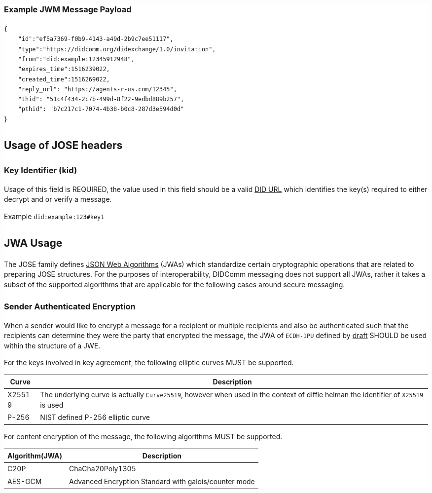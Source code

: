 ### Example JWM Message Payload

```
{
    "id":"ef5a7369-f0b9-4143-a49d-2b9c7ee51117",
    "type":"https://didcomm.org/didexchange/1.0/invitation",
    "from":"did:example:12345912948",
    "expires_time":1516239022,
    "created_time":1516269022,
    "reply_url": "https://agents-r-us.com/12345",
    "thid": "51c4f434-2c7b-499d-8f22-9edbd889b257",
    "pthid": "b7c217c1-7074-4b38-b0c8-287d3e594d0d"
}
```

## Usage of JOSE headers

### Key Identifier (kid)

Usage of this field is REQUIRED, the value used in this field should be a valid [DID URL](https://w3c.github.io/did-core/#generic-did-syntax) which identifies the key(s) required to either decrypt and or verify a message.

Example `did:example:123#key1`

## JWA Usage

The JOSE family defines [JSON Web Algorithms](https://tools.ietf.org/html/rfc7518) (JWAs) which standardize certain cryptographic operations that are related to preparing JOSE structures. For the purposes of interoperability, DIDComm messaging does not support all JWAs, rather it takes a subset of the supported algorithms that are applicable for the following cases around secure messaging.

### Sender Authenticated Encryption

When a sender would like to encrypt a message for a recipient or multiple recipients and also be authenticated such that the recipients can determine they were the party that encrypted the message, the JWA of `ECDH-1PU` defined by [draft](https://tools.ietf.org/html/draft-madden-jose-ecdh-1pu-02) SHOULD be used within the structure of a JWE. 

For the keys involved in key agreement, the following elliptic curves MUST be supported.

|Curve |Description                                                                                                                        |
|------|-----------------------------------------------------------------------------------------------------------------------------------|
|X25519|The underlying curve is actually `Curve25519`, however when used in the context of diffie helman the identifier of `X25519` is used|
|P-256 |NIST defined P-256 elliptic curve                                                                                                  |

For content encryption of the message, the following algorithms MUST be supported.

|Algorithm(JWA) |Description                                          |
|---------------|-----------------------------------------------------|
|C20P           |ChaCha20Poly1305                                     |
|AES-GCM        |Advanced Encryption Standard with galois/counter mode|
